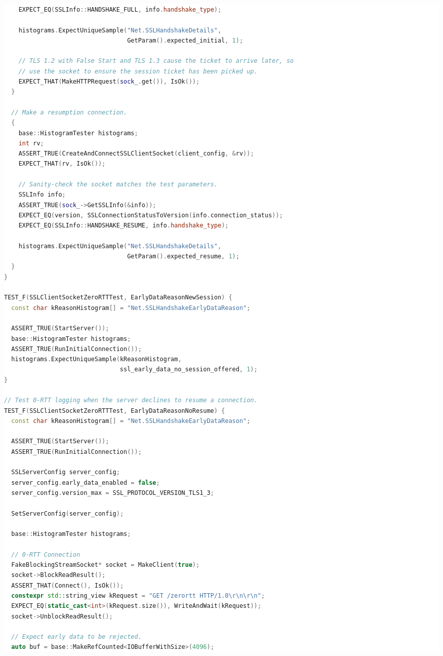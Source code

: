 ```cpp
    EXPECT_EQ(SSLInfo::HANDSHAKE_FULL, info.handshake_type);

    histograms.ExpectUniqueSample("Net.SSLHandshakeDetails",
                                  GetParam().expected_initial, 1);

    // TLS 1.2 with False Start and TLS 1.3 cause the ticket to arrive later, so
    // use the socket to ensure the session ticket has been picked up.
    EXPECT_THAT(MakeHTTPRequest(sock_.get()), IsOk());
  }

  // Make a resumption connection.
  {
    base::HistogramTester histograms;
    int rv;
    ASSERT_TRUE(CreateAndConnectSSLClientSocket(client_config, &rv));
    EXPECT_THAT(rv, IsOk());

    // Sanity-check the socket matches the test parameters.
    SSLInfo info;
    ASSERT_TRUE(sock_->GetSSLInfo(&info));
    EXPECT_EQ(version, SSLConnectionStatusToVersion(info.connection_status));
    EXPECT_EQ(SSLInfo::HANDSHAKE_RESUME, info.handshake_type);

    histograms.ExpectUniqueSample("Net.SSLHandshakeDetails",
                                  GetParam().expected_resume, 1);
  }
}

TEST_F(SSLClientSocketZeroRTTTest, EarlyDataReasonNewSession) {
  const char kReasonHistogram[] = "Net.SSLHandshakeEarlyDataReason";

  ASSERT_TRUE(StartServer());
  base::HistogramTester histograms;
  ASSERT_TRUE(RunInitialConnection());
  histograms.ExpectUniqueSample(kReasonHistogram,
                                ssl_early_data_no_session_offered, 1);
}

// Test 0-RTT logging when the server declines to resume a connection.
TEST_F(SSLClientSocketZeroRTTTest, EarlyDataReasonNoResume) {
  const char kReasonHistogram[] = "Net.SSLHandshakeEarlyDataReason";

  ASSERT_TRUE(StartServer());
  ASSERT_TRUE(RunInitialConnection());

  SSLServerConfig server_config;
  server_config.early_data_enabled = false;
  server_config.version_max = SSL_PROTOCOL_VERSION_TLS1_3;

  SetServerConfig(server_config);

  base::HistogramTester histograms;

  // 0-RTT Connection
  FakeBlockingStreamSocket* socket = MakeClient(true);
  socket->BlockReadResult();
  ASSERT_THAT(Connect(), IsOk());
  constexpr std::string_view kRequest = "GET /zerortt HTTP/1.0\r\n\r\n";
  EXPECT_EQ(static_cast<int>(kRequest.size()), WriteAndWait(kRequest));
  socket->UnblockReadResult();

  // Expect early data to be rejected.
  auto buf = base::MakeRefCounted<IOBufferWithSize>(4096);
```